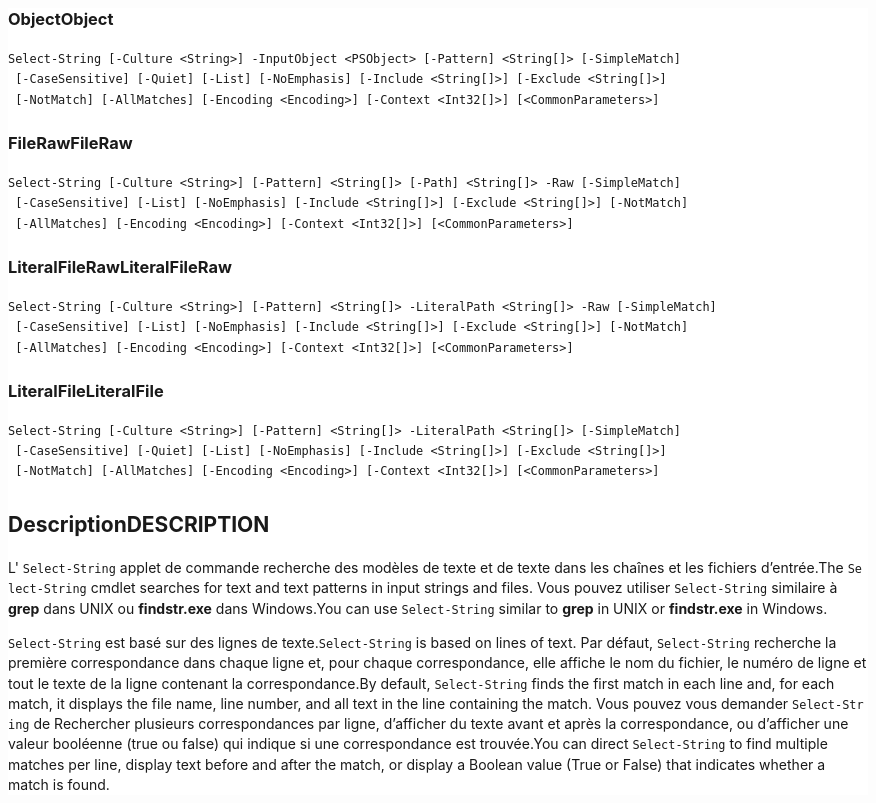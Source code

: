 ### <span data-ttu-id="5c1b8-109">Object</span><span class="sxs-lookup"><span data-stu-id="5c1b8-109">Object</span></span>

```
Select-String [-Culture <String>] -InputObject <PSObject> [-Pattern] <String[]> [-SimpleMatch]
 [-CaseSensitive] [-Quiet] [-List] [-NoEmphasis] [-Include <String[]>] [-Exclude <String[]>]
 [-NotMatch] [-AllMatches] [-Encoding <Encoding>] [-Context <Int32[]>] [<CommonParameters>]
```

### <span data-ttu-id="5c1b8-110">FileRaw</span><span class="sxs-lookup"><span data-stu-id="5c1b8-110">FileRaw</span></span>

```
Select-String [-Culture <String>] [-Pattern] <String[]> [-Path] <String[]> -Raw [-SimpleMatch]
 [-CaseSensitive] [-List] [-NoEmphasis] [-Include <String[]>] [-Exclude <String[]>] [-NotMatch]
 [-AllMatches] [-Encoding <Encoding>] [-Context <Int32[]>] [<CommonParameters>]
```

### <span data-ttu-id="5c1b8-111">LiteralFileRaw</span><span class="sxs-lookup"><span data-stu-id="5c1b8-111">LiteralFileRaw</span></span>

```
Select-String [-Culture <String>] [-Pattern] <String[]> -LiteralPath <String[]> -Raw [-SimpleMatch]
 [-CaseSensitive] [-List] [-NoEmphasis] [-Include <String[]>] [-Exclude <String[]>] [-NotMatch]
 [-AllMatches] [-Encoding <Encoding>] [-Context <Int32[]>] [<CommonParameters>]
```

### <span data-ttu-id="5c1b8-112">LiteralFile</span><span class="sxs-lookup"><span data-stu-id="5c1b8-112">LiteralFile</span></span>

```
Select-String [-Culture <String>] [-Pattern] <String[]> -LiteralPath <String[]> [-SimpleMatch]
 [-CaseSensitive] [-Quiet] [-List] [-NoEmphasis] [-Include <String[]>] [-Exclude <String[]>]
 [-NotMatch] [-AllMatches] [-Encoding <Encoding>] [-Context <Int32[]>] [<CommonParameters>]
```

## <span data-ttu-id="5c1b8-113">Description</span><span class="sxs-lookup"><span data-stu-id="5c1b8-113">DESCRIPTION</span></span>

<span data-ttu-id="5c1b8-114">L' `Select-String` applet de commande recherche des modèles de texte et de texte dans les chaînes et les fichiers d’entrée.</span><span class="sxs-lookup"><span data-stu-id="5c1b8-114">The `Select-String` cmdlet searches for text and text patterns in input strings and files.</span></span> <span data-ttu-id="5c1b8-115">Vous pouvez utiliser `Select-String` similaire à **grep** dans UNIX ou **findstr.exe** dans Windows.</span><span class="sxs-lookup"><span data-stu-id="5c1b8-115">You can use `Select-String` similar to **grep** in UNIX or **findstr.exe** in Windows.</span></span>

<span data-ttu-id="5c1b8-116">`Select-String` est basé sur des lignes de texte.</span><span class="sxs-lookup"><span data-stu-id="5c1b8-116">`Select-String` is based on lines of text.</span></span> <span data-ttu-id="5c1b8-117">Par défaut, `Select-String` recherche la première correspondance dans chaque ligne et, pour chaque correspondance, elle affiche le nom du fichier, le numéro de ligne et tout le texte de la ligne contenant la correspondance.</span><span class="sxs-lookup"><span data-stu-id="5c1b8-117">By default, `Select-String` finds the first match in each line and, for each match, it displays the file name, line number, and all text in the line containing the match.</span></span> <span data-ttu-id="5c1b8-118">Vous pouvez vous demander `Select-String` de Rechercher plusieurs correspondances par ligne, d’afficher du texte avant et après la correspondance, ou d’afficher une valeur booléenne (true ou false) qui indique si une correspondance est trouvée.</span><span class="sxs-lookup"><span data-stu-id="5c1b8-118">You can direct `Select-String` to find multiple matches per line, display text before and after the match, or display a Boolean value (True or False) that indicates whether a match is found.</span></span>
